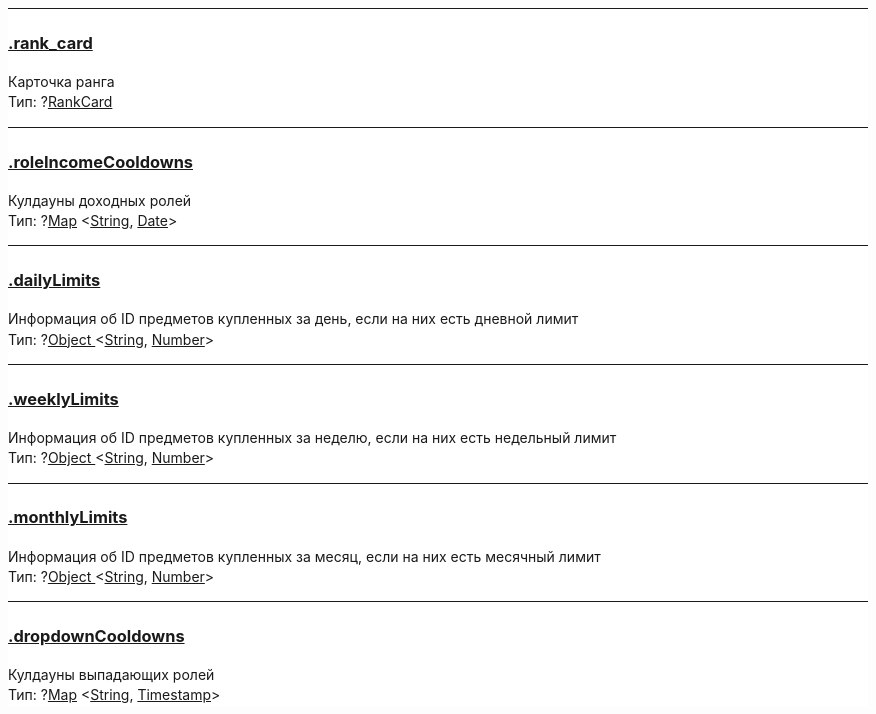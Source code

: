 ***

### [.rank\_card](profile.md#rank\_card)

Карточка ранга\
Тип: ?[RankCard](rank-card.md)

***

### [.roleIncomeCooldowns](profile.md#roleincomecooldowns)

Кулдауны доходных ролей\
Тип: ?[Map](https://developer.mozilla.org/en-US/docs/Web/JavaScript/Reference/Global\_Objects/Map) <[String](https://developer.mozilla.org/en-US/docs/Web/JavaScript/Reference/Global\_Objects/String), [Date](https://developer.mozilla.org/en-US/docs/Web/JavaScript/Reference/Global\_Objects/Date)>

***

### [.dailyLimits](profile.md#dailylimits)

Информация об ID предметов купленных за день, если на них есть дневной лимит\
Тип: ?[Object ](https://developer.mozilla.org/en-US/docs/Web/JavaScript/Reference/Global\_Objects/Object)<[String](https://developer.mozilla.org/en-US/docs/Web/JavaScript/Reference/Global\_Objects/String), [Number](https://developer.mozilla.org/en-US/docs/Web/JavaScript/Reference/Global\_Objects/Number)>

***

### [.weeklyLimits](profile.md#weeklylimits)

Информация об ID предметов купленных за неделю, если на них есть недельный лимит\
Тип: ?[Object ](https://developer.mozilla.org/en-US/docs/Web/JavaScript/Reference/Global\_Objects/Object)<[String](https://developer.mozilla.org/en-US/docs/Web/JavaScript/Reference/Global\_Objects/String), [Number](https://developer.mozilla.org/en-US/docs/Web/JavaScript/Reference/Global\_Objects/Number)>

***

### [.monthlyLimits](profile.md#monthlylimits)

Информация об ID предметов купленных за месяц, если на них есть месячный лимит\
Тип: ?[Object ](https://developer.mozilla.org/en-US/docs/Web/JavaScript/Reference/Global\_Objects/Object)<[String](https://developer.mozilla.org/en-US/docs/Web/JavaScript/Reference/Global\_Objects/String), [Number](https://developer.mozilla.org/en-US/docs/Web/JavaScript/Reference/Global\_Objects/Number)>

***

### [.dropdownCooldowns](profile.md#dropdowncooldowns)

Кулдауны выпадающих ролей\
Тип: ?[Map](https://developer.mozilla.org/en-US/docs/Web/JavaScript/Reference/Global\_Objects/Map) <[String](https://developer.mozilla.org/en-US/docs/Web/JavaScript/Reference/Global\_Objects/String), [Timestamp](https://developer.mozilla.org/en-US/docs/Web/JavaScript/Reference/Global\_Objects/Date#the\_epoch\_timestamps\_and\_invalid\_date)>
